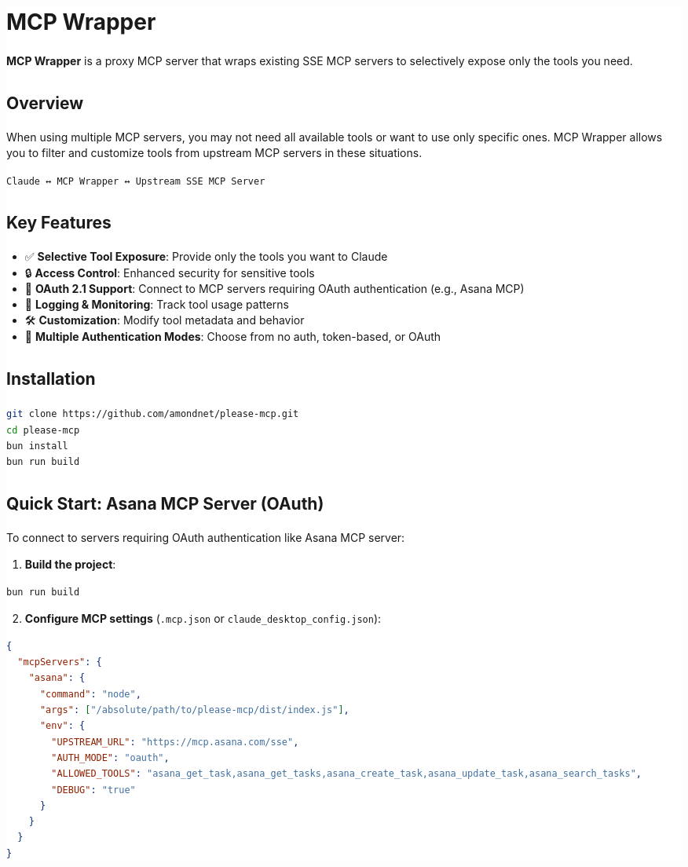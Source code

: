 # MCP Wrapper

**MCP Wrapper** is a proxy MCP server that wraps existing SSE MCP servers to selectively expose only the tools you need.

## Overview

When using multiple MCP servers, you may not need all available tools or want to use only specific ones. MCP Wrapper allows you to filter and customize tools from upstream MCP servers in these situations.

```
Claude ↔️ MCP Wrapper ↔️ Upstream SSE MCP Server
```

## Key Features

- ✅ **Selective Tool Exposure**: Provide only the tools you want to Claude
- 🔒 **Access Control**: Enhanced security for sensitive tools
- 🔐 **OAuth 2.1 Support**: Connect to MCP servers requiring OAuth authentication (e.g., Asana MCP)
- 📝 **Logging & Monitoring**: Track tool usage patterns
- 🛠️ **Customization**: Modify tool metadata and behavior
- 🔄 **Multiple Authentication Modes**: Choose from no auth, token-based, or OAuth

## Installation

```bash
git clone https://github.com/amondnet/please-mcp.git
cd please-mcp
bun install
bun run build
```

## Quick Start: Asana MCP Server (OAuth)

To connect to servers requiring OAuth authentication like Asana MCP server:

1. **Build the project**:
```bash
bun run build
```

2. **Configure MCP settings** (`.mcp.json` or `claude_desktop_config.json`):
```json
{
  "mcpServers": {
    "asana": {
      "command": "node",
      "args": ["/absolute/path/to/please-mcp/dist/index.js"],
      "env": {
        "UPSTREAM_URL": "https://mcp.asana.com/sse",
        "AUTH_MODE": "oauth",
        "ALLOWED_TOOLS": "asana_get_task,asana_get_tasks,asana_create_task,asana_update_task,asana_search_tasks",
        "DEBUG": "true"
      }
    }
  }
}
```
